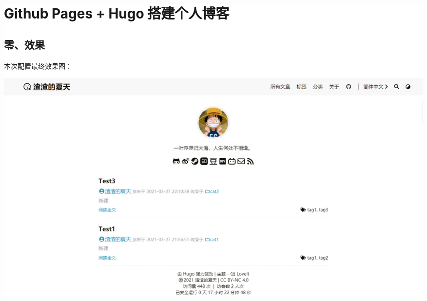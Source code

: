 # Github Pages + Hugo 搭建个人博客

## 零、效果

本次配置最终效果图：

![image-20210328123814653](README-Images/image-20210328123814653.png)
